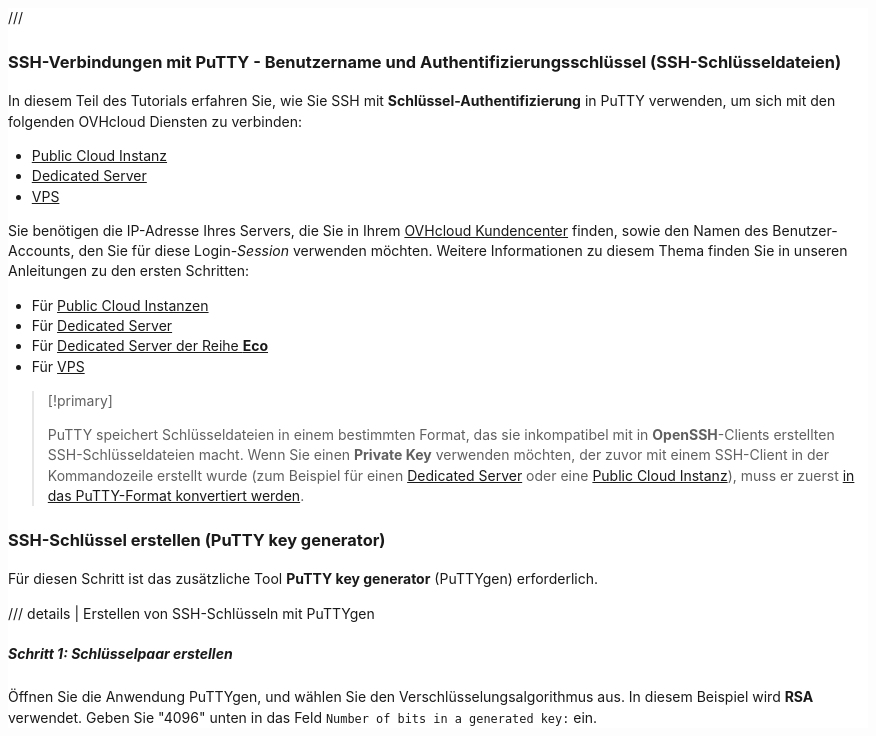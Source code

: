 ///

<a name="sshconnect2"></a>

### SSH-Verbindungen mit PuTTY - Benutzername und Authentifizierungsschlüssel (SSH-Schlüsseldateien)

In diesem Teil des Tutorials erfahren Sie, wie Sie SSH mit **Schlüssel-Authentifizierung** in PuTTY verwenden, um sich mit den folgenden OVHcloud Diensten zu verbinden:

- [Public Cloud Instanz](/links/public-cloud/public-cloud)
- [Dedicated Server](/links/bare-metal/bare-metal)
- [VPS](/links/bare-metal/vps)

Sie benötigen die IP-Adresse Ihres Servers, die Sie in Ihrem [OVHcloud Kundencenter](/links/manager) finden, sowie den Namen des Benutzer-Accounts, den Sie für diese Login-*Session* verwenden möchten. Weitere Informationen zu diesem Thema finden Sie in unseren Anleitungen zu den ersten Schritten:

- Für [Public Cloud Instanzen](/pages/public_cloud/compute/public-cloud-first-steps)
- Für [Dedicated Server](/pages/bare_metal_cloud/dedicated_servers/getting-started-with-dedicated-server)
- Für [Dedicated Server der Reihe **Eco**](/pages/bare_metal_cloud/dedicated_servers/getting-started-with-dedicated-server-eco)
- Für [VPS](/pages/bare_metal_cloud/virtual_private_servers/starting_with_a_vps)

> [!primary]
>
> PuTTY speichert Schlüsseldateien in einem bestimmten Format, das sie inkompatibel mit in **OpenSSH**-Clients erstellten SSH-Schlüsseldateien macht. Wenn Sie einen **Private Key** verwenden möchten, der zuvor mit einem SSH-Client in der Kommandozeile erstellt wurde (zum Beispiel für einen [Dedicated Server](/pages/bare_metal_cloud/dedicated_servers/creating-ssh-keys-dedicated) oder eine [Public Cloud Instanz](/pages/public_cloud/compute/creating-ssh-keys-pci)), muss er zuerst [in das PuTTY-Format konvertiert werden](https://www.chiark.greenend.org.uk/~sgtatham/putty/faq.html#faq-ssh2-keyfmt).
>

<a name="puttygen"></a>

### SSH-Schlüssel erstellen (PuTTY key generator)

Für diesen Schritt ist das zusätzliche Tool **PuTTY key generator** (PuTTYgen) erforderlich.

/// details | Erstellen von SSH-Schlüsseln mit PuTTYgen

##### Schritt 1: Schlüsselpaar erstellen

Öffnen Sie die Anwendung PuTTYgen, und wählen Sie den Verschlüsselungsalgorithmus aus. In diesem Beispiel wird **RSA** verwendet. Geben Sie "4096" unten in das Feld `Number of bits in a generated key:` ein.
